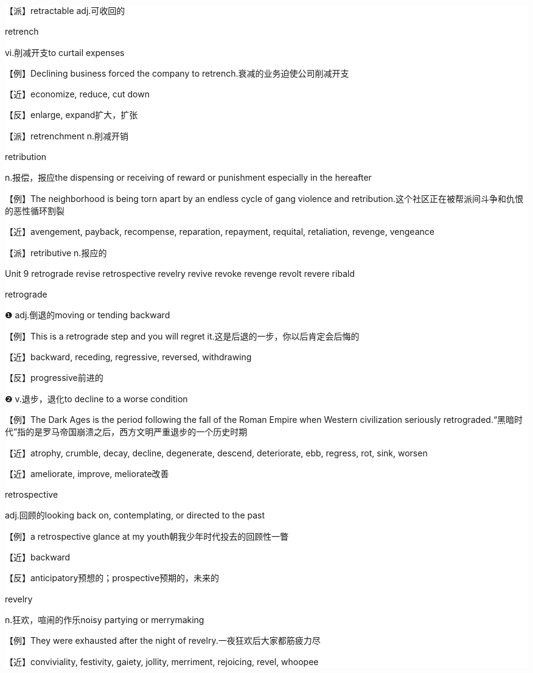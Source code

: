 【派】retractable adj.可收回的

retrench

vi.削减开支to curtail expenses

【例】Declining business forced the company to retrench.衰减的业务迫使公司削减开支

【近】economize, reduce, cut down

【反】enlarge, expand扩大，扩张

【派】retrenchment n.削减开销

retribution

n.报偿，报应the dispensing or receiving of reward or punishment especially in the hereafter

【例】The neighborhood is being torn apart by an endless cycle of gang violence and retribution.这个社区正在被帮派间斗争和仇恨的恶性循环割裂

【近】avengement, payback, recompense, reparation, repayment, requital, retaliation, revenge, vengeance

【派】retributive n.报应的

Unit 9 retrograde revise retrospective revelry revive revoke revenge revolt revere ribald

retrograde

❶ adj.倒退的moving or tending backward

【例】This is a retrograde step and you will regret it.这是后退的一步，你以后肯定会后悔的

【近】backward, receding, regressive, reversed, withdrawing

【反】progressive前进的

❷ v.退步，退化to decline to a worse condition

【例】The Dark Ages is the period following the fall of the Roman Empire when Western civilization seriously retrograded.“黑暗时代”指的是罗马帝国崩溃之后，西方文明严重退步的一个历史时期

【近】atrophy, crumble, decay, decline, degenerate, descend, deteriorate, ebb, regress, rot, sink, worsen

【近】ameliorate, improve, meliorate改善

retrospective

adj.回顾的looking back on, contemplating, or directed to the past

【例】a retrospective glance at my youth朝我少年时代投去的回顾性一瞥

【近】backward

【反】anticipatory预想的；prospective预期的，未来的

revelry

n.狂欢，喧闹的作乐noisy partying or merrymaking

【例】They were exhausted after the night of revelry.一夜狂欢后大家都筋疲力尽

【近】conviviality, festivity, gaiety, jollity, merriment, rejoicing, revel, whoopee
